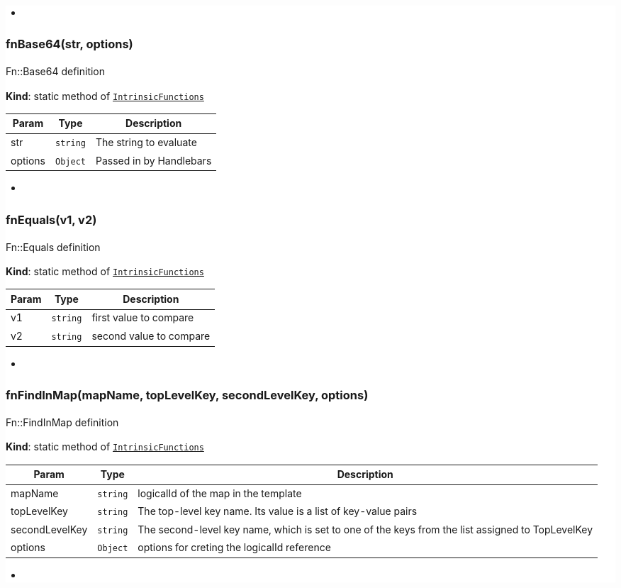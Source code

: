 
-

<a name="IntrinsicFunctions.fnBase64"></a>

### fnBase64(str, options)
Fn::Base64 definition

**Kind**: static method of <code>[IntrinsicFunctions](#IntrinsicFunctions)</code>  

| Param | Type | Description |
| --- | --- | --- |
| str | <code>string</code> | The string to evaluate |
| options | <code>Object</code> | Passed in by Handlebars |


-

<a name="IntrinsicFunctions.fnEquals"></a>

### fnEquals(v1, v2)
Fn::Equals definition

**Kind**: static method of <code>[IntrinsicFunctions](#IntrinsicFunctions)</code>  

| Param | Type | Description |
| --- | --- | --- |
| v1 | <code>string</code> | first value to compare |
| v2 | <code>string</code> | second value to compare |


-

<a name="IntrinsicFunctions.fnFindInMap"></a>

### fnFindInMap(mapName, topLevelKey, secondLevelKey, options)
Fn::FindInMap definition

**Kind**: static method of <code>[IntrinsicFunctions](#IntrinsicFunctions)</code>  

| Param | Type | Description |
| --- | --- | --- |
| mapName | <code>string</code> | logicalId of the map in the template |
| topLevelKey | <code>string</code> | The top-level key name. Its value is a list of key-value pairs |
| secondLevelKey | <code>string</code> | The second-level key name, which is set to one of the keys from the list assigned to TopLevelKey |
| options | <code>Object</code> | options for creting the logicalId reference |


-

<a name="IntrinsicFunctions.fnGetAtt"></a>
